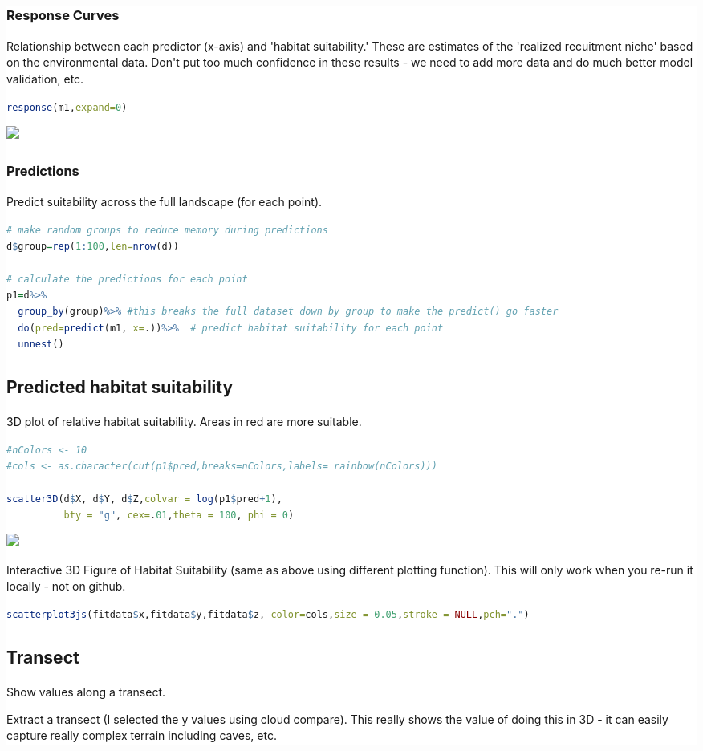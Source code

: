 ### Response Curves

Relationship between each predictor (x-axis) and 'habitat suitability.' These are estimates of the 'realized recuitment niche' based on the environmental data. Don't put too much confidence in these results - we need to add more data and do much better model validation, etc.

``` r
response(m1,expand=0)
```

![](/private/var/folders/fh/g_hk6yxx4cj5c83096lj3g4r0000gn/T/Rtmpv3k8Ry/preview-63b5556ca7cc.dir/SDM_3D_files/figure-markdown_github/unnamed-chunk-7-1.png)

### Predictions

Predict suitability across the full landscape (for each point).

``` r
# make random groups to reduce memory during predictions
d$group=rep(1:100,len=nrow(d))

# calculate the predictions for each point
p1=d%>%
  group_by(group)%>% #this breaks the full dataset down by group to make the predict() go faster
  do(pred=predict(m1, x=.))%>%  # predict habitat suitability for each point
  unnest()
```

Predicted habitat suitability
-----------------------------

3D plot of relative habitat suitability. Areas in red are more suitable.

``` r
#nColors <- 10
#cols <- as.character(cut(p1$pred,breaks=nColors,labels= rainbow(nColors)))

scatter3D(d$X, d$Y, d$Z,colvar = log(p1$pred+1),
          bty = "g", cex=.01,theta = 100, phi = 0)
```

![](/private/var/folders/fh/g_hk6yxx4cj5c83096lj3g4r0000gn/T/Rtmpv3k8Ry/preview-63b5556ca7cc.dir/SDM_3D_files/figure-markdown_github/unnamed-chunk-9-1.png)

Interactive 3D Figure of Habitat Suitability (same as above using different plotting function). This will only work when you re-run it locally - not on github.

``` r
scatterplot3js(fitdata$x,fitdata$y,fitdata$z, color=cols,size = 0.05,stroke = NULL,pch=".")
```

Transect
--------

Show values along a transect.

Extract a transect (I selected the y values using cloud compare). This really shows the value of doing this in 3D - it can easily capture really complex terrain including caves, etc.
